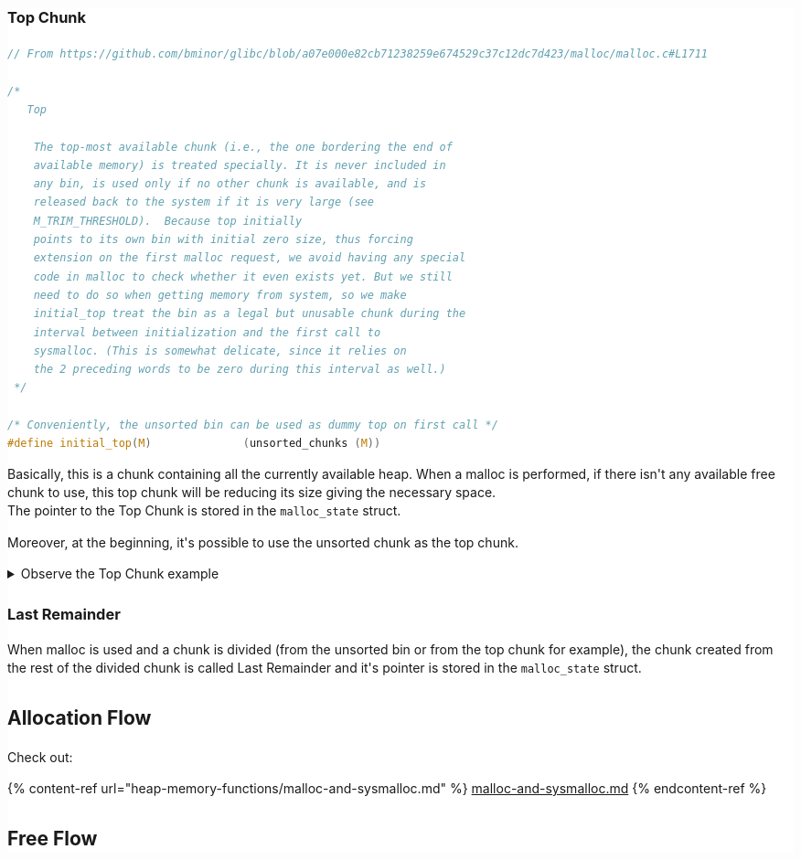 ### Top Chunk

```c
// From https://github.com/bminor/glibc/blob/a07e000e82cb71238259e674529c37c12dc7d423/malloc/malloc.c#L1711

/*
   Top

    The top-most available chunk (i.e., the one bordering the end of
    available memory) is treated specially. It is never included in
    any bin, is used only if no other chunk is available, and is
    released back to the system if it is very large (see
    M_TRIM_THRESHOLD).  Because top initially
    points to its own bin with initial zero size, thus forcing
    extension on the first malloc request, we avoid having any special
    code in malloc to check whether it even exists yet. But we still
    need to do so when getting memory from system, so we make
    initial_top treat the bin as a legal but unusable chunk during the
    interval between initialization and the first call to
    sysmalloc. (This is somewhat delicate, since it relies on
    the 2 preceding words to be zero during this interval as well.)
 */

/* Conveniently, the unsorted bin can be used as dummy top on first call */
#define initial_top(M)              (unsorted_chunks (M))
```

Basically, this is a chunk containing all the currently available heap. When a malloc is performed, if there isn't any available free chunk to use, this top chunk will be reducing its size giving the necessary space.\
The pointer to the Top Chunk is stored in the `malloc_state` struct.

Moreover, at the beginning, it's possible to use the unsorted chunk as the top chunk.

<details><summary>Observe the Top Chunk example</summary></details>

### Last Remainder

When malloc is used and a chunk is divided (from the unsorted bin or from the top chunk for example), the chunk created from the rest of the divided chunk is called Last Remainder and it's pointer is stored in the `malloc_state` struct.

## Allocation Flow

Check out:

{% content-ref url="heap-memory-functions/malloc-and-sysmalloc.md" %}
[malloc-and-sysmalloc.md](heap-memory-functions/malloc-and-sysmalloc.md)
{% endcontent-ref %}

## Free Flow
